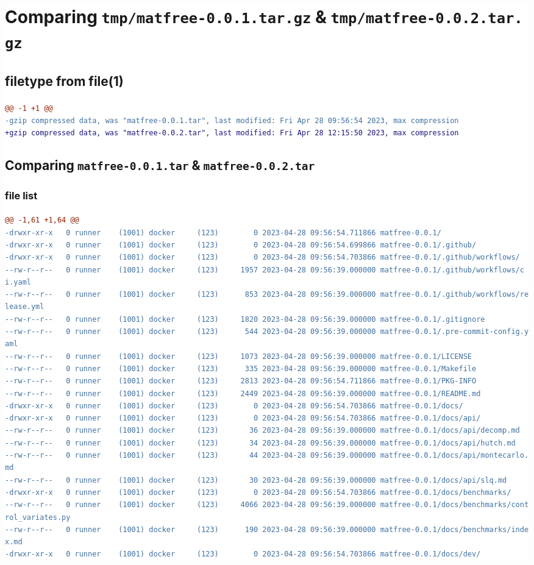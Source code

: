 # Comparing `tmp/matfree-0.0.1.tar.gz` & `tmp/matfree-0.0.2.tar.gz`

## filetype from file(1)

```diff
@@ -1 +1 @@
-gzip compressed data, was "matfree-0.0.1.tar", last modified: Fri Apr 28 09:56:54 2023, max compression
+gzip compressed data, was "matfree-0.0.2.tar", last modified: Fri Apr 28 12:15:50 2023, max compression
```

## Comparing `matfree-0.0.1.tar` & `matfree-0.0.2.tar`

### file list

```diff
@@ -1,61 +1,64 @@
-drwxr-xr-x   0 runner    (1001) docker     (123)        0 2023-04-28 09:56:54.711866 matfree-0.0.1/
-drwxr-xr-x   0 runner    (1001) docker     (123)        0 2023-04-28 09:56:54.699866 matfree-0.0.1/.github/
-drwxr-xr-x   0 runner    (1001) docker     (123)        0 2023-04-28 09:56:54.703866 matfree-0.0.1/.github/workflows/
--rw-r--r--   0 runner    (1001) docker     (123)     1957 2023-04-28 09:56:39.000000 matfree-0.0.1/.github/workflows/ci.yaml
--rw-r--r--   0 runner    (1001) docker     (123)      853 2023-04-28 09:56:39.000000 matfree-0.0.1/.github/workflows/release.yml
--rw-r--r--   0 runner    (1001) docker     (123)     1820 2023-04-28 09:56:39.000000 matfree-0.0.1/.gitignore
--rw-r--r--   0 runner    (1001) docker     (123)      544 2023-04-28 09:56:39.000000 matfree-0.0.1/.pre-commit-config.yaml
--rw-r--r--   0 runner    (1001) docker     (123)     1073 2023-04-28 09:56:39.000000 matfree-0.0.1/LICENSE
--rw-r--r--   0 runner    (1001) docker     (123)      335 2023-04-28 09:56:39.000000 matfree-0.0.1/Makefile
--rw-r--r--   0 runner    (1001) docker     (123)     2813 2023-04-28 09:56:54.711866 matfree-0.0.1/PKG-INFO
--rw-r--r--   0 runner    (1001) docker     (123)     2449 2023-04-28 09:56:39.000000 matfree-0.0.1/README.md
-drwxr-xr-x   0 runner    (1001) docker     (123)        0 2023-04-28 09:56:54.703866 matfree-0.0.1/docs/
-drwxr-xr-x   0 runner    (1001) docker     (123)        0 2023-04-28 09:56:54.703866 matfree-0.0.1/docs/api/
--rw-r--r--   0 runner    (1001) docker     (123)       36 2023-04-28 09:56:39.000000 matfree-0.0.1/docs/api/decomp.md
--rw-r--r--   0 runner    (1001) docker     (123)       34 2023-04-28 09:56:39.000000 matfree-0.0.1/docs/api/hutch.md
--rw-r--r--   0 runner    (1001) docker     (123)       44 2023-04-28 09:56:39.000000 matfree-0.0.1/docs/api/montecarlo.md
--rw-r--r--   0 runner    (1001) docker     (123)       30 2023-04-28 09:56:39.000000 matfree-0.0.1/docs/api/slq.md
-drwxr-xr-x   0 runner    (1001) docker     (123)        0 2023-04-28 09:56:54.703866 matfree-0.0.1/docs/benchmarks/
--rw-r--r--   0 runner    (1001) docker     (123)     4066 2023-04-28 09:56:39.000000 matfree-0.0.1/docs/benchmarks/control_variates.py
--rw-r--r--   0 runner    (1001) docker     (123)      190 2023-04-28 09:56:39.000000 matfree-0.0.1/docs/benchmarks/index.md
-drwxr-xr-x   0 runner    (1001) docker     (123)        0 2023-04-28 09:56:54.703866 matfree-0.0.1/docs/dev/
```